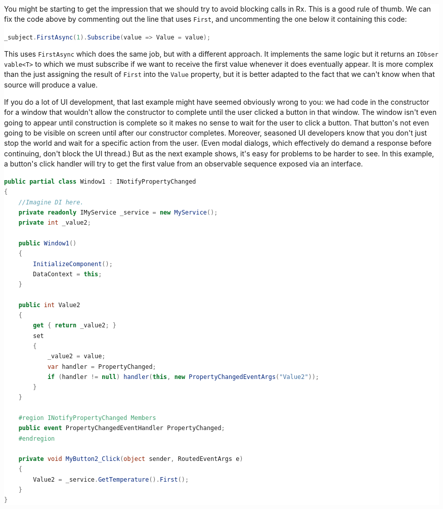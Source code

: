 You might be starting to get the impression that we should try to avoid blocking calls in Rx. This is a good rule of thumb. We can fix the code above by commenting out the line that uses `First`, and uncommenting the one below it containing this code:

```cs
_subject.FirstAsync(1).Subscribe(value => Value = value);
```

This uses `FirstAsync` which does the same job, but with a different approach. It implements the same logic but it returns an `IObservable<T>` to which we must subscribe if we want to receive the first value whenever it does eventually appear. It is more complex than the just assigning the result of `First` into the `Value` property, but it is better adapted to the fact that we can't know when that source will produce a value.

If you do a lot of UI development, that last example might have seemed obviously wrong to you: we had code in the constructor for a window that wouldn't allow the constructor to complete until the user clicked a button in that window. The window isn't even going to appear until construction is complete so it makes no sense to wait for the user to click a button. That button's not even going to be visible on screen until after our constructor completes. Moreover, seasoned UI developers know that you don't just stop the world and wait for a specific action from the user. (Even modal dialogs, which effectively do demand a response before continuing, don't block the UI thread.) But as the next example shows, it's easy for problems to be harder to see. In this example, a button's click handler will try to get the first value from an observable sequence exposed via an interface.

```csharp
public partial class Window1 : INotifyPropertyChanged
{
    //Imagine DI here.
    private readonly IMyService _service = new MyService(); 
    private int _value2;

    public Window1()
    {
        InitializeComponent();
        DataContext = this;
    }

    public int Value2
    {
        get { return _value2; }
        set
        {
            _value2 = value;
            var handler = PropertyChanged;
            if (handler != null) handler(this, new PropertyChangedEventArgs("Value2"));
        }
    }

    #region INotifyPropertyChanged Members
    public event PropertyChangedEventHandler PropertyChanged;
    #endregion

    private void MyButton2_Click(object sender, RoutedEventArgs e)
    {
        Value2 = _service.GetTemperature().First();
    }
}
```
